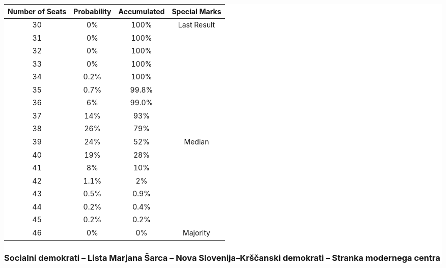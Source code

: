 
| Number of Seats | Probability | Accumulated | Special Marks |
|:---------------:|:-----------:|:-----------:|:-------------:|
| 30 | 0% | 100% | Last Result |
| 31 | 0% | 100% |  |
| 32 | 0% | 100% |  |
| 33 | 0% | 100% |  |
| 34 | 0.2% | 100% |  |
| 35 | 0.7% | 99.8% |  |
| 36 | 6% | 99.0% |  |
| 37 | 14% | 93% |  |
| 38 | 26% | 79% |  |
| 39 | 24% | 52% | Median |
| 40 | 19% | 28% |  |
| 41 | 8% | 10% |  |
| 42 | 1.1% | 2% |  |
| 43 | 0.5% | 0.9% |  |
| 44 | 0.2% | 0.4% |  |
| 45 | 0.2% | 0.2% |  |
| 46 | 0% | 0% | Majority |

### Socialni demokrati – Lista Marjana Šarca – Nova Slovenija–Krščanski demokrati – Stranka modernega centra

